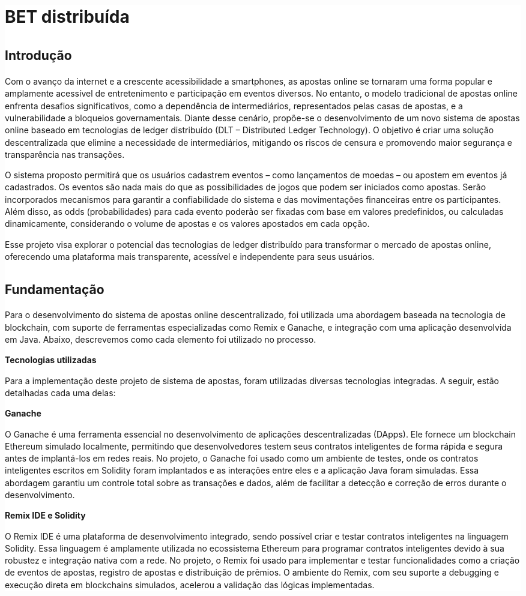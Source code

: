 # BET distribuída

## Introdução

Com o avanço da internet e a crescente acessibilidade a smartphones, as apostas online se tornaram uma forma popular e amplamente acessível de entretenimento e participação em eventos diversos. No entanto, o modelo tradicional de apostas online enfrenta desafios significativos, como a dependência de intermediários, representados pelas casas de apostas, e a vulnerabilidade a bloqueios governamentais. Diante desse cenário, propõe-se o desenvolvimento de um novo sistema de apostas online baseado em tecnologias de ledger distribuído (DLT – Distributed Ledger Technology). O objetivo é criar uma solução descentralizada que elimine a necessidade de intermediários, mitigando os riscos de censura e promovendo maior segurança e transparência nas transações.

O sistema proposto permitirá que os usuários cadastrem eventos – como lançamentos de moedas – ou apostem em eventos já cadastrados. Os eventos são nada mais do que as possibilidades de jogos que podem ser iniciados como apostas. Serão incorporados mecanismos para garantir a confiabilidade do sistema e das movimentações financeiras entre os participantes. Além disso, as odds (probabilidades) para cada evento poderão ser fixadas com base em valores predefinidos, ou calculadas dinamicamente, considerando o volume de apostas e os valores apostados em cada opção.

Esse projeto visa explorar o potencial das tecnologias de ledger distribuído para transformar o mercado de apostas online, oferecendo uma plataforma mais transparente, acessível e independente para seus usuários.

## Fundamentação

Para o desenvolvimento do sistema de apostas online descentralizado, foi utilizada uma abordagem baseada na tecnologia de blockchain, com suporte de ferramentas especializadas como Remix e Ganache, e integração com uma aplicação desenvolvida em Java. Abaixo, descrevemos como cada elemento foi utilizado no processo.

**Tecnologias utilizadas**

Para a implementação deste projeto de sistema de apostas, foram utilizadas diversas tecnologias integradas. A seguir, estão detalhadas cada uma delas:

**Ganache**

  O Ganache é uma ferramenta essencial no desenvolvimento de aplicações descentralizadas (DApps). Ele fornece um blockchain Ethereum simulado localmente, permitindo que desenvolvedores testem seus contratos inteligentes de forma rápida e segura antes de implantá-los em redes reais. No projeto, o Ganache foi usado como um ambiente de testes, onde os contratos inteligentes escritos em Solidity foram implantados e as interações entre eles e a aplicação Java foram simuladas. Essa abordagem garantiu um controle total sobre as transações e dados, além de facilitar a detecção e correção de erros durante o desenvolvimento.

**Remix IDE e Solidity**

O Remix IDE é uma plataforma de desenvolvimento integrado, sendo possível criar e testar contratos inteligentes na linguagem Solidity. Essa linguagem é amplamente utilizada no ecossistema Ethereum para programar contratos inteligentes devido à sua robustez e integração nativa com a rede. No projeto, o Remix foi usado para implementar e testar funcionalidades como a criação de eventos de apostas, registro de apostas e distribuição de prêmios. O ambiente do Remix, com seu suporte a debugging e execução direta em blockchains simulados, acelerou a validação das lógicas implementadas.
